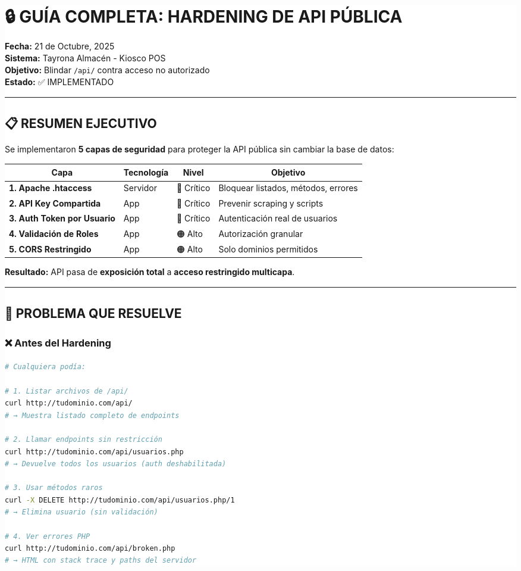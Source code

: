 # 🔒 GUÍA COMPLETA: HARDENING DE API PÚBLICA

**Fecha:** 21 de Octubre, 2025  
**Sistema:** Tayrona Almacén - Kiosco POS  
**Objetivo:** Blindar `/api/` contra acceso no autorizado  
**Estado:** ✅ IMPLEMENTADO

---

## 📋 RESUMEN EJECUTIVO

Se implementaron **5 capas de seguridad** para proteger la API pública sin cambiar la base de datos:

| Capa | Tecnología | Nivel | Objetivo |
|------|------------|-------|----------|
| **1. Apache .htaccess** | Servidor | 🔴 Crítico | Bloquear listados, métodos, errores |
| **2. API Key Compartida** | App | 🔴 Crítico | Prevenir scraping y scripts |
| **3. Auth Token por Usuario** | App | 🔴 Crítico | Autenticación real de usuarios |
| **4. Validación de Roles** | App | 🟠 Alto | Autorización granular |
| **5. CORS Restringido** | App | 🟠 Alto | Solo dominios permitidos |

**Resultado:** API pasa de **exposición total** a **acceso restringido multicapa**.

---

## 🎯 PROBLEMA QUE RESUELVE

### ❌ Antes del Hardening

```bash
# Cualquiera podía:

# 1. Listar archivos de /api/
curl http://tudominio.com/api/
# → Muestra listado completo de endpoints

# 2. Llamar endpoints sin restricción
curl http://tudominio.com/api/usuarios.php
# → Devuelve todos los usuarios (auth deshabilitada)

# 3. Usar métodos raros
curl -X DELETE http://tudominio.com/api/usuarios.php/1
# → Elimina usuario (sin validación)

# 4. Ver errores PHP
curl http://tudominio.com/api/broken.php
# → HTML con stack trace y paths del servidor
```
